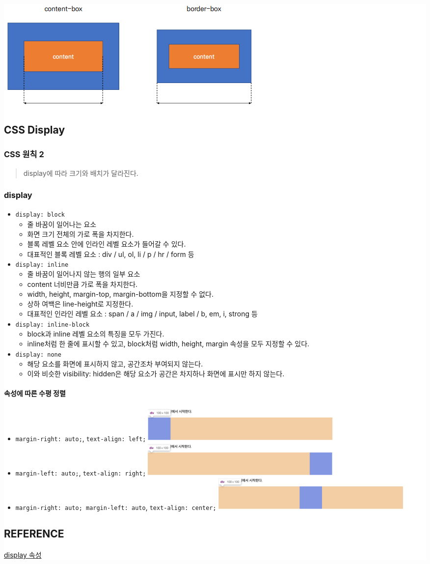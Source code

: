 ![box_sizing](css01.assets/box_sizing.PNG)

## CSS Display
### CSS 원칙 2
> display에 따라 크기와 배치가 달라진다.

### display
- `display: block`
  - 줄 바꿈이 일어나는 요소
  - 화면 크기 전체의 가로 폭을 차지한다.
  - 블록 레벨 요소 안에 인라인 레벨 요소가 들어갈 수 있다.
  - 대표적인 블록 레벨 요소 : div / ul, ol, li / p / hr / form 등
- `display: inline`
  - 줄 바꿈이 일어나지 않는 행의 일부 요소
  -  content 너비만큼 가로 폭을 차지한다.
  -  width, height, margin-top, margin-bottom을 지정할 수 없다.
  -  상하 여백은 line-height로 지정한다.
  - 대표적인 인라인 레벨 요소 : span / a / img / input, label / b, em, i, strong 등
- `display: inline-block`
  - block과 inline 레벨 요소의 특징을 모두 가진다.
  - inline처럼 한 줄에 표시할 수 있고, block처럼 width, height, margin 속성을 모두 지정할 수 있다.
- `display: none`
  - 해당 요소를 화면에 표시하지 않고, 공간조차 부여되지 않는다.
  - 이와 비슷한 visibility: hidden은 해당 요소가 공간은 차지하나 화면에 표시만 하지 않는다.
#### 속성에 따른 수평 정렬
- `margin-right: auto;`, `text-align: left;`
![left](css01.assets/left.PNG)
- `margin-left: auto;`, `text-align: right;`
![right](css01.assets/right.PNG)
- `margin-right: auto; margin-left: auto`, `text-align: center;`
![center](css01.assets/center.PNG)

## REFERENCE
[display 속성]( https://developer.mozilla.org/ko/docs/Web/CSS/display)